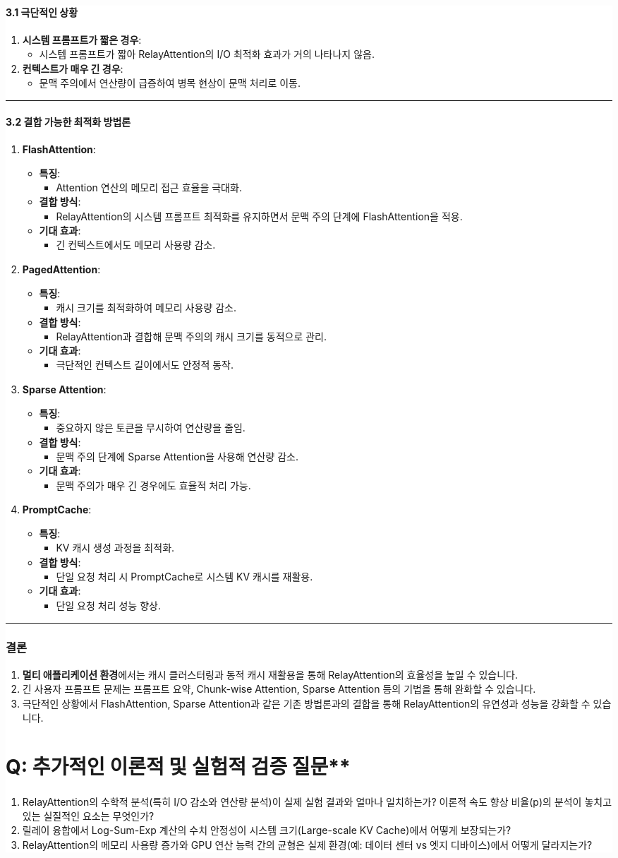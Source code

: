 #### **3.1 극단적인 상황**
1. **시스템 프롬프트가 짧은 경우**:
   - 시스템 프롬프트가 짧아 RelayAttention의 I/O 최적화 효과가 거의 나타나지 않음.
2. **컨텍스트가 매우 긴 경우**:
   - 문맥 주의에서 연산량이 급증하여 병목 현상이 문맥 처리로 이동.

---

#### **3.2 결합 가능한 최적화 방법론**
1. **FlashAttention**:
   - **특징**:
     - Attention 연산의 메모리 접근 효율을 극대화.
   - **결합 방식**:
     - RelayAttention의 시스템 프롬프트 최적화를 유지하면서 문맥 주의 단계에 FlashAttention을 적용.
   - **기대 효과**:
     - 긴 컨텍스트에서도 메모리 사용량 감소.

2. **PagedAttention**:
   - **특징**:
     - 캐시 크기를 최적화하여 메모리 사용량 감소.
   - **결합 방식**:
     - RelayAttention과 결합해 문맥 주의의 캐시 크기를 동적으로 관리.
   - **기대 효과**:
     - 극단적인 컨텍스트 길이에서도 안정적 동작.

3. **Sparse Attention**:
   - **특징**:
     - 중요하지 않은 토큰을 무시하여 연산량을 줄임.
   - **결합 방식**:
     - 문맥 주의 단계에 Sparse Attention을 사용해 연산량 감소.
   - **기대 효과**:
     - 문맥 주의가 매우 긴 경우에도 효율적 처리 가능.

4. **PromptCache**:
   - **특징**:
     - KV 캐시 생성 과정을 최적화.
   - **결합 방식**:
     - 단일 요청 처리 시 PromptCache로 시스템 KV 캐시를 재활용.
   - **기대 효과**:
     - 단일 요청 처리 성능 향상.

---

### **결론**
1. **멀티 애플리케이션 환경**에서는 캐시 클러스터링과 동적 캐시 재활용을 통해 RelayAttention의 효율성을 높일 수 있습니다.
2. 긴 사용자 프롬프트 문제는 프롬프트 요약, Chunk-wise Attention, Sparse Attention 등의 기법을 통해 완화할 수 있습니다.
3. 극단적인 상황에서 FlashAttention, Sparse Attention과 같은 기존 방법론과의 결합을 통해 RelayAttention의 유연성과 성능을 강화할 수 있습니다.

# Q: 추가적인 이론적 및 실험적 검증 질문**
1. RelayAttention의 수학적 분석(특히 I/O 감소와 연산량 분석)이 실제 실험 결과와 얼마나 일치하는가? 이론적 속도 향상 비율(p)의 분석이 놓치고 있는 실질적인 요소는 무엇인가?
2. 릴레이 융합에서 Log-Sum-Exp 계산의 수치 안정성이 시스템 크기(Large-scale KV Cache)에서 어떻게 보장되는가?
3. RelayAttention의 메모리 사용량 증가와 GPU 연산 능력 간의 균형은 실제 환경(예: 데이터 센터 vs 엣지 디바이스)에서 어떻게 달라지는가?
